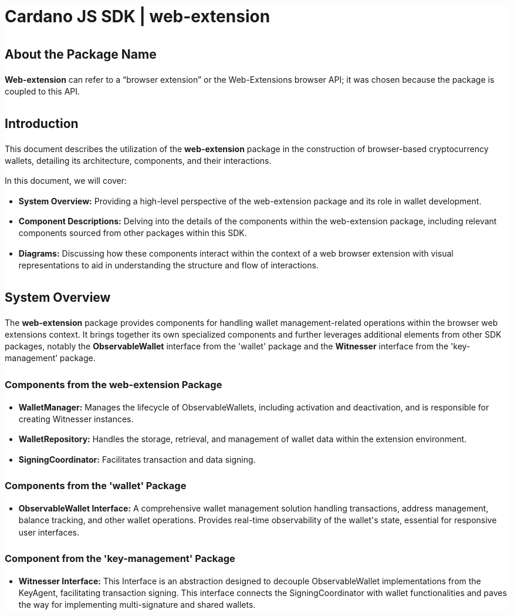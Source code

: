 # Cardano JS SDK | web-extension

## About the Package Name

**Web-extension** can refer to a “browser extension” or the Web-Extensions browser API; it was chosen because the package is coupled to this API.

## Introduction

This document describes the utilization of the **web-extension** package in the construction of browser-based cryptocurrency wallets, detailing its architecture, components, and their interactions.

In this document, we will cover:

- **System Overview:** Providing a high-level perspective of the web-extension package and its role in wallet development.

- **Component Descriptions:** Delving into the details of the components within the web-extension package, including relevant components sourced from other packages within this SDK.

- **Diagrams:** Discussing how these components interact within the context of a web browser extension with visual representations to aid in understanding the structure and flow of interactions.

## System Overview

The **web-extension** package provides components for handling wallet management-related operations within the browser web extensions context. It brings together its own specialized components and further leverages additional elements from other SDK packages, notably the **ObservableWallet** interface from the 'wallet' package and the **Witnesser** interface from the 'key-management’ package.

### Components from the web-extension Package

- **WalletManager:** Manages the lifecycle of ObservableWallets, including activation and deactivation, and is responsible for creating Witnesser instances.

- **WalletRepository:** Handles the storage, retrieval, and management of wallet data within the extension environment.

- **SigningCoordinator:** Facilitates transaction and data signing.

### Components from the 'wallet' Package

- **ObservableWallet Interface:** A comprehensive wallet management solution handling transactions, address management, balance tracking, and other wallet operations. Provides real-time observability of the wallet's state, essential for responsive user interfaces.

### Component from the 'key-management' Package

- **Witnesser Interface:** This Interface is an abstraction designed to decouple ObservableWallet implementations from the KeyAgent, facilitating transaction signing. This interface connects the SigningCoordinator with wallet functionalities and paves the way for implementing multi-signature and shared wallets.
